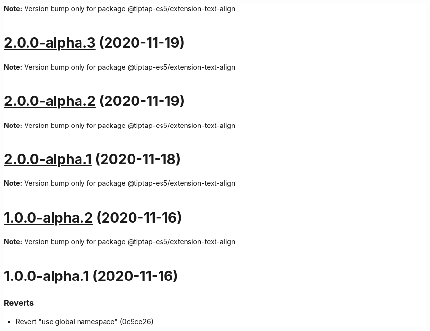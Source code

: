 **Note:** Version bump only for package @tiptap-es5/extension-text-align

# [2.0.0-alpha.3](https://github.com/ueberdosis/tiptap/compare/@tiptap-es5/extension-text-align@2.0.0-alpha.2...@tiptap-es5/extension-text-align@2.0.0-alpha.3) (2020-11-19)

**Note:** Version bump only for package @tiptap-es5/extension-text-align

# [2.0.0-alpha.2](https://github.com/ueberdosis/tiptap/compare/@tiptap-es5/extension-text-align@2.0.0-alpha.1...@tiptap-es5/extension-text-align@2.0.0-alpha.2) (2020-11-19)

**Note:** Version bump only for package @tiptap-es5/extension-text-align

# [2.0.0-alpha.1](https://github.com/ueberdosis/tiptap/compare/@tiptap-es5/extension-text-align@1.0.0-alpha.2...@tiptap-es5/extension-text-align@2.0.0-alpha.1) (2020-11-18)

**Note:** Version bump only for package @tiptap-es5/extension-text-align

# [1.0.0-alpha.2](https://github.com/ueberdosis/tiptap/compare/@tiptap-es5/extension-text-align@1.0.0-alpha.1...@tiptap-es5/extension-text-align@1.0.0-alpha.2) (2020-11-16)

**Note:** Version bump only for package @tiptap-es5/extension-text-align

# 1.0.0-alpha.1 (2020-11-16)

### Reverts

- Revert "use global namespace" ([0c9ce26](https://github.com/ueberdosis/tiptap/commit/0c9ce26c02c07d88a757c01b0a9d7f9e2b0b7502))
